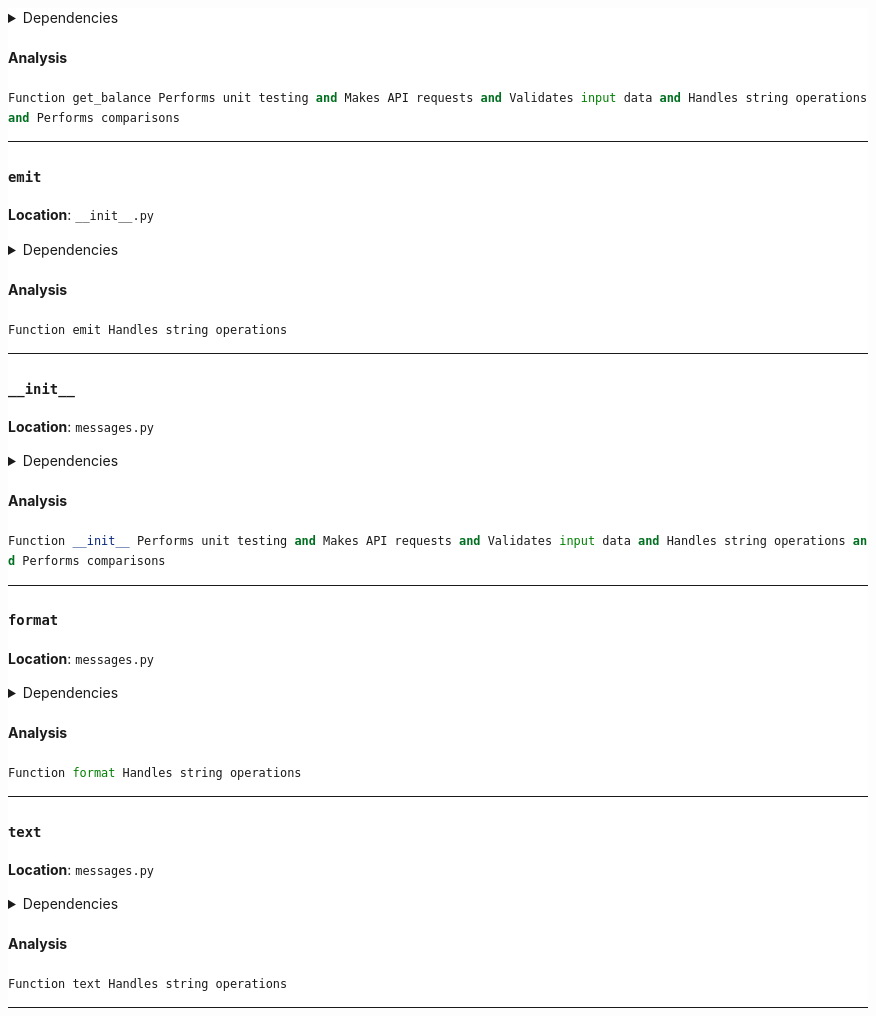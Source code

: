 <details><summary>Dependencies</summary></details>

#### Analysis
```python
Function get_balance Performs unit testing and Makes API requests and Validates input data and Handles string operations and Performs comparisons
```

---

### `emit`
**Location**: `__init__.py`

<details><summary>Dependencies</summary></details>

#### Analysis
```python
Function emit Handles string operations
```

---

### `__init__`
**Location**: `messages.py`

<details><summary>Dependencies</summary></details>

#### Analysis
```python
Function __init__ Performs unit testing and Makes API requests and Validates input data and Handles string operations and Performs comparisons
```

---

### `format`
**Location**: `messages.py`

<details><summary>Dependencies</summary></details>

#### Analysis
```python
Function format Handles string operations
```

---

### `text`
**Location**: `messages.py`

<details><summary>Dependencies</summary></details>

#### Analysis
```python
Function text Handles string operations
```

---